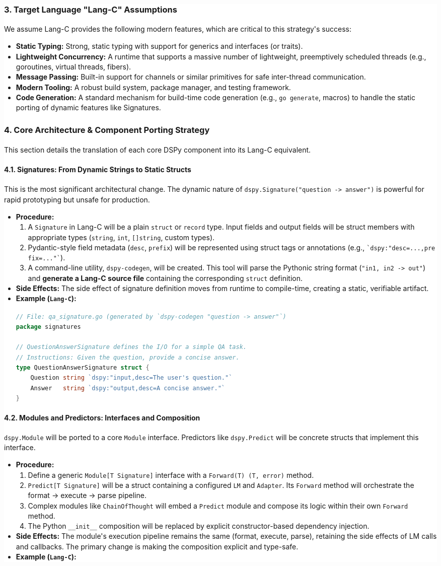 ### 3. Target Language "Lang-C" Assumptions

We assume Lang-C provides the following modern features, which are critical to this strategy's success:

*   **Static Typing:** Strong, static typing with support for generics and interfaces (or traits).
*   **Lightweight Concurrency:** A runtime that supports a massive number of lightweight, preemptively scheduled threads (e.g., goroutines, virtual threads, fibers).
*   **Message Passing:** Built-in support for channels or similar primitives for safe inter-thread communication.
*   **Modern Tooling:** A robust build system, package manager, and testing framework.
*   **Code Generation:** A standard mechanism for build-time code generation (e.g., `go generate`, macros) to handle the static porting of dynamic features like Signatures.

### 4. Core Architecture & Component Porting Strategy

This section details the translation of each core DSPy component into its Lang-C equivalent.

#### 4.1. Signatures: From Dynamic Strings to Static Structs

This is the most significant architectural change. The dynamic nature of `dspy.Signature("question -> answer")` is powerful for rapid prototyping but unsafe for production.

*   **Procedure:**
    1.  A `Signature` in Lang-C will be a plain `struct` or `record` type. Input fields and output fields will be struct members with appropriate types (`string`, `int`, `[]string`, custom types).
    2.  Pydantic-style field metadata (`desc`, `prefix`) will be represented using struct tags or annotations (e.g., `` `dspy:"desc=...,prefix=..."` ``).
    3.  A command-line utility, `dspy-codegen`, will be created. This tool will parse the Pythonic string format (`"in1, in2 -> out"`) and **generate a Lang-C source file** containing the corresponding `struct` definition.
*   **Side Effects:** The side effect of signature definition moves from runtime to compile-time, creating a static, verifiable artifact.
*   **Example (`Lang-C`):**
    ```go
    // File: qa_signature.go (generated by `dspy-codegen "question -> answer"`)
    package signatures

    // QuestionAnswerSignature defines the I/O for a simple QA task.
    // Instructions: Given the question, provide a concise answer.
    type QuestionAnswerSignature struct {
        Question string `dspy:"input,desc=The user's question."`
        Answer   string `dspy:"output,desc=A concise answer."`
    }
    ```

#### 4.2. Modules and Predictors: Interfaces and Composition

`dspy.Module` will be ported to a core `Module` interface. Predictors like `dspy.Predict` will be concrete structs that implement this interface.

*   **Procedure:**
    1.  Define a generic `Module[T Signature]` interface with a `Forward(T) (T, error)` method.
    2.  `Predict[T Signature]` will be a struct containing a configured `LM` and `Adapter`. Its `Forward` method will orchestrate the format -> execute -> parse pipeline.
    3.  Complex modules like `ChainOfThought` will embed a `Predict` module and compose its logic within their own `Forward` method.
    4.  The Python `__init__` composition will be replaced by explicit constructor-based dependency injection.
*   **Side Effects:** The module's execution pipeline remains the same (format, execute, parse), retaining the side effects of LM calls and callbacks. The primary change is making the composition explicit and type-safe.
*   **Example (`Lang-C`):**
    ```go